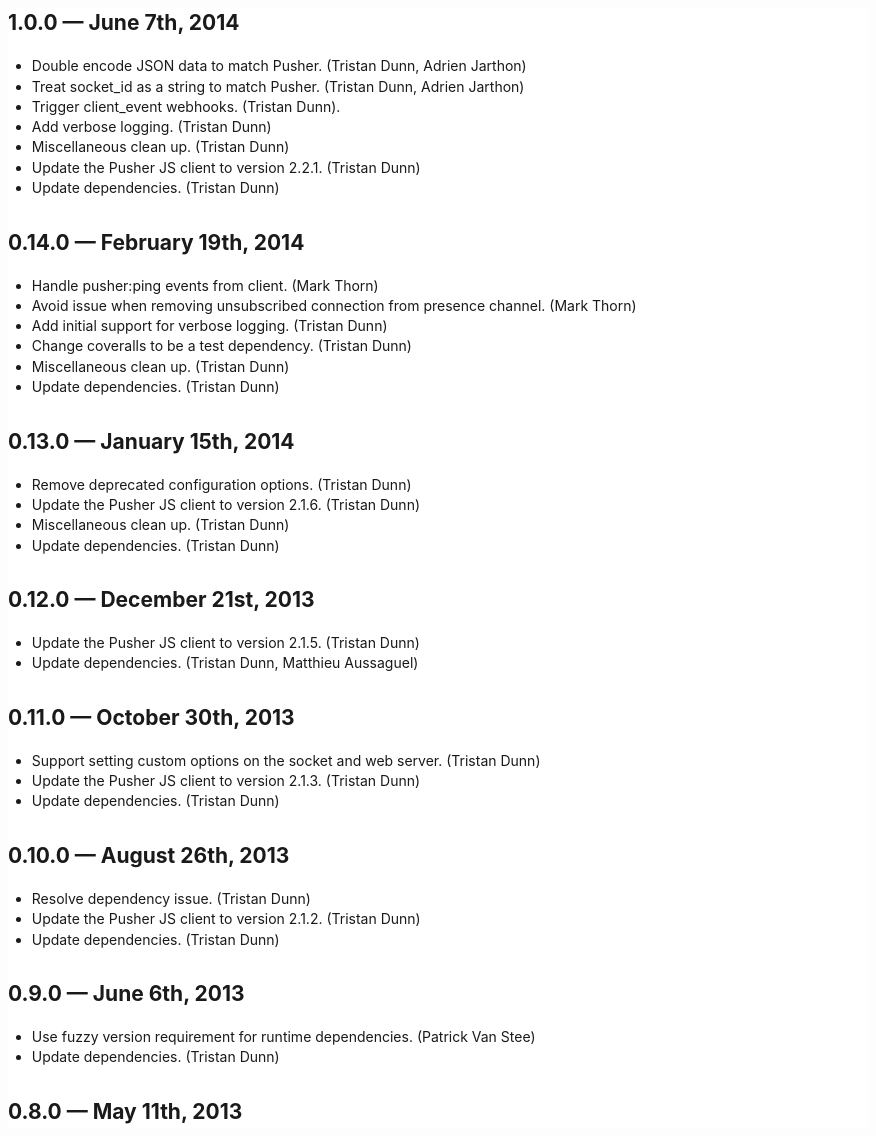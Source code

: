 ## 1.0.0 — June 7th, 2014

* Double encode JSON data to match Pusher. (Tristan Dunn, Adrien Jarthon)
* Treat socket_id as a string to match Pusher. (Tristan Dunn, Adrien Jarthon)
* Trigger client_event webhooks. (Tristan Dunn).
* Add verbose logging. (Tristan Dunn)
* Miscellaneous clean up. (Tristan Dunn)
* Update the Pusher JS client to version 2.2.1. (Tristan Dunn)
* Update dependencies. (Tristan Dunn)

## 0.14.0 — February 19th, 2014

* Handle pusher:ping events from client. (Mark Thorn)
* Avoid issue when removing unsubscribed connection from presence channel. (Mark Thorn)
* Add initial support for verbose logging. (Tristan Dunn)
* Change coveralls to be a test dependency. (Tristan Dunn)
* Miscellaneous clean up. (Tristan Dunn)
* Update dependencies. (Tristan Dunn)

## 0.13.0 — January 15th, 2014

* Remove deprecated configuration options. (Tristan Dunn)
* Update the Pusher JS client to version 2.1.6. (Tristan Dunn)
* Miscellaneous clean up. (Tristan Dunn)
* Update dependencies. (Tristan Dunn)

## 0.12.0 — December 21st, 2013

* Update the Pusher JS client to version 2.1.5. (Tristan Dunn)
* Update dependencies. (Tristan Dunn, Matthieu Aussaguel)

## 0.11.0 — October 30th, 2013

* Support setting custom options on the socket and web server. (Tristan Dunn)
* Update the Pusher JS client to version 2.1.3. (Tristan Dunn)
* Update dependencies. (Tristan Dunn)

## 0.10.0 — August 26th, 2013

* Resolve dependency issue. (Tristan Dunn)
* Update the Pusher JS client to version 2.1.2. (Tristan Dunn)
* Update dependencies. (Tristan Dunn)

## 0.9.0 — June 6th, 2013

* Use fuzzy version requirement for runtime dependencies. (Patrick Van Stee)
* Update dependencies. (Tristan Dunn)

## 0.8.0 — May 11th, 2013
